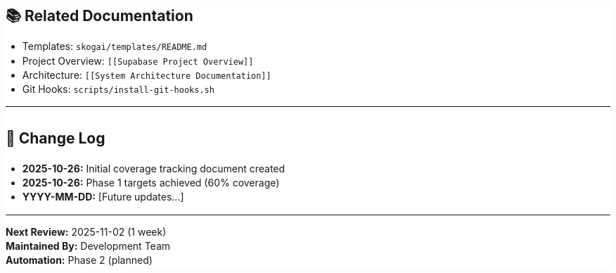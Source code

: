 
## 📚 Related Documentation

- Templates: `skogai/templates/README.md`
- Project Overview: `[[Supabase Project Overview]]`
- Architecture: `[[System Architecture Documentation]]`
- Git Hooks: `scripts/install-git-hooks.sh`

---

## 🔄 Change Log

- **2025-10-26:** Initial coverage tracking document created
- **2025-10-26:** Phase 1 targets achieved (60% coverage)
- **YYYY-MM-DD:** [Future updates...]

---

**Next Review:** 2025-11-02 (1 week)  
**Maintained By:** Development Team  
**Automation:** Phase 2 (planned)
